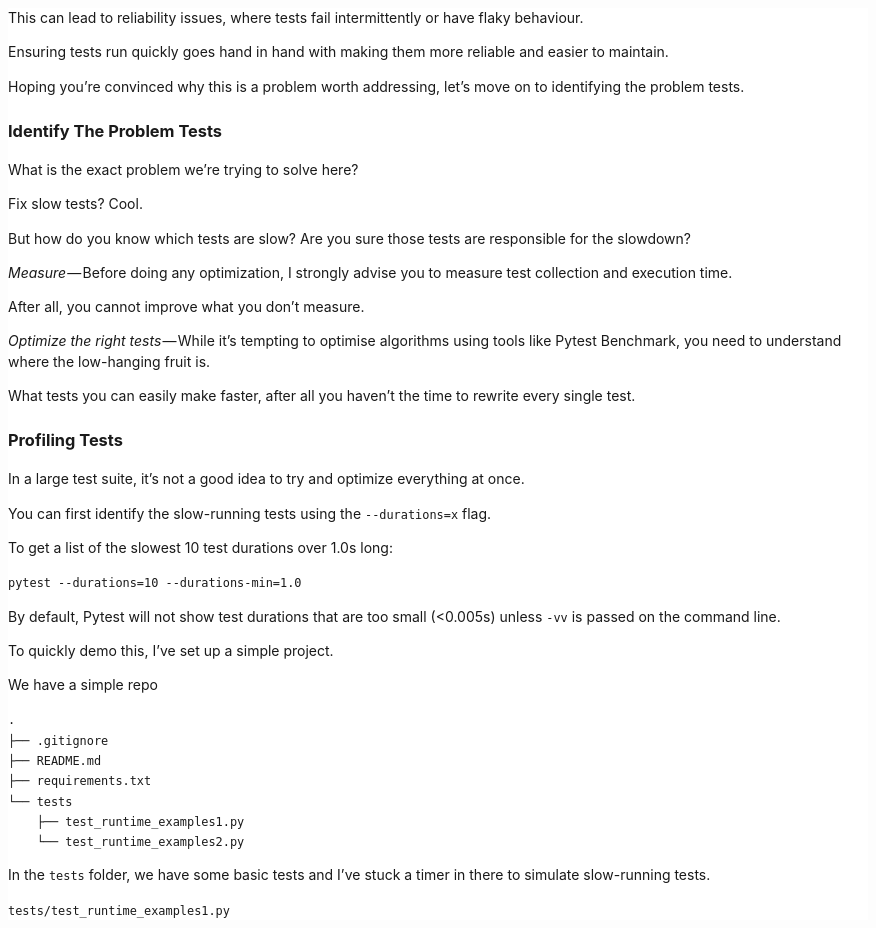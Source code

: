 This can lead to reliability issues, where tests fail intermittently or have flaky behaviour.

Ensuring tests run quickly goes hand in hand with making them more reliable and easier to maintain.

Hoping you’re convinced why this is a problem worth addressing, let’s move on to identifying the problem tests.

### Identify The Problem Tests

What is the exact problem we’re trying to solve here?

Fix slow tests? Cool.

But how do you know which tests are slow? Are you sure those tests are responsible for the slowdown?

_Measure_ — Before doing any optimization, I strongly advise you to measure test collection and execution time.

After all, you cannot improve what you don’t measure.

_Optimize the right tests_ — While it’s tempting to optimise algorithms using tools like Pytest Benchmark, you need to understand where the low-hanging fruit is.

What tests you can easily make faster, after all you haven’t the time to rewrite every single test.

### Profiling Tests

In a large test suite, it’s not a good idea to try and optimize everything at once.

You can first identify the slow-running tests using the `--durations=x` flag.

To get a list of the slowest 10 test durations over 1.0s long:

```
pytest --durations=10 --durations-min=1.0
```

By default, Pytest will not show test durations that are too small (<0.005s) unless `-vv` is passed on the command line.

To quickly demo this, I’ve set up a simple project.

We have a simple repo

```
.
├── .gitignore
├── README.md
├── requirements.txt
└── tests
    ├── test_runtime_examples1.py
    └── test_runtime_examples2.py
```

In the `tests` folder, we have some basic tests and I’ve stuck a timer in there to simulate slow-running tests.

`tests/test_runtime_examples1.py`
